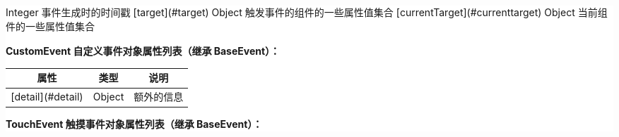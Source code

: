 <td>Integer</td>

<td>事件生成时的时间戳</td>

</tr>

<tr>

<td>[target](#target)</td>

<td>Object</td>

<td>触发事件的组件的一些属性值集合</td>

</tr>

<tr>

<td>[currentTarget](#currenttarget)</td>

<td>Object</td>

<td>当前组件的一些属性值集合</td>

</tr>

</tbody>

</table>

**CustomEvent 自定义事件对象属性列表（继承 BaseEvent）：**

<table>

<thead>

<tr>

<th>属性</th>

<th>类型</th>

<th>说明</th>

</tr>

</thead>

<tbody>

<tr>

<td>[detail](#detail)</td>

<td>Object</td>

<td>额外的信息</td>

</tr>

</tbody>

</table>

**TouchEvent 触摸事件对象属性列表（继承 BaseEvent）：**
